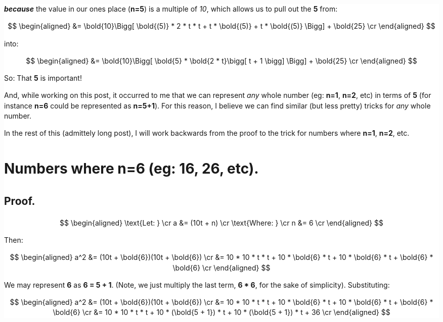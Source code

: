 **_because_** the value in our ones place (**n=5**) is a multiple of _10_, which allows us to pull out the **5** from:

$$
\begin{aligned}
&= \bold{10}\Bigg[ \bold{(5)} * 2 * t * t + t * \bold{(5)} + t * \bold{(5)} \Bigg] + \bold{25} \cr 
\end{aligned}
$$

into:

$$
\begin{aligned}
&= \bold{10}\Bigg[ \bold{5} * \bold{2 * t}\bigg[  t + 1 \bigg]  \Bigg] + \bold{25} \cr
\end{aligned}
$$

So: That **5** is important!

And, while working on this post, it occurred to me that we can represent _any_ whole number (eg: **n=1**, **n=2**, etc) in terms of **5** (for instance **n=6** could be represented as **n=5+1**). For this reason, I believe we can find similar (but less pretty) tricks for _any_ whole number.

In the rest of this (admittely long post), I will work backwards from the proof to the trick for numbers where **n=1**, **n=2**, etc.

# Numbers where **n=6** (eg: **16**, **26**, etc).

## Proof.

$$
\begin{aligned}
\text{Let: } \cr
a &= (10t + n) \cr
\text{Where: } \cr
n &= 6 \cr
\end{aligned}
$$

Then:

$$
\begin{aligned}
a^2 &= (10t + \bold{6})(10t + \bold{6}) \cr
&= 10 * 10 * t * t + 10 * \bold{6} * t + 10 * \bold{6} * t + \bold{6} * \bold{6} \cr
\end{aligned}
$$

We may represent **6** as **6 = 5 + 1**. (Note, we just multiply the last term, **6 * 6**, for the sake of simplicity). Substituting:

$$
\begin{aligned}
a^2 &= (10t + \bold{6})(10t + \bold{6}) \cr
&= 10 * 10 * t * t + 10 * \bold{6} * t + 10 * \bold{6} * t + \bold{6} * \bold{6} \cr
&= 10 * 10 * t * t + 10 * (\bold{5 + 1}) * t + 10 * (\bold{5 + 1}) * t + 36 \cr
\end{aligned}
$$
